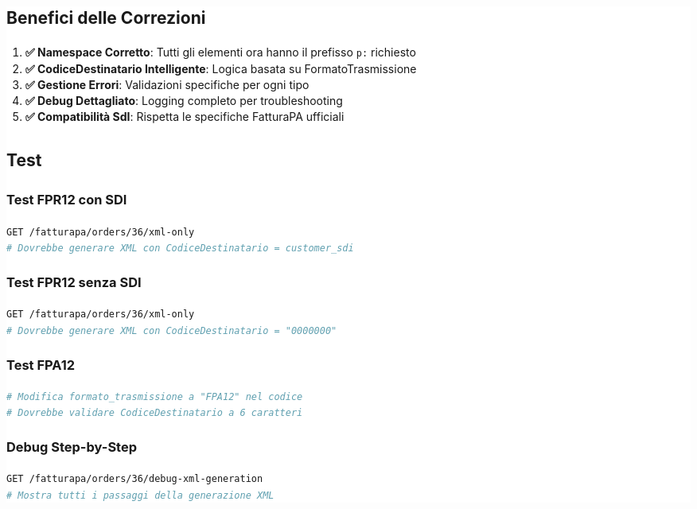 ## Benefici delle Correzioni

1. **✅ Namespace Corretto**: Tutti gli elementi ora hanno il prefisso `p:` richiesto
2. **✅ CodiceDestinatario Intelligente**: Logica basata su FormatoTrasmissione
3. **✅ Gestione Errori**: Validazioni specifiche per ogni tipo
4. **✅ Debug Dettagliato**: Logging completo per troubleshooting
5. **✅ Compatibilità SdI**: Rispetta le specifiche FatturaPA ufficiali

## Test

### **Test FPR12 con SDI**
```bash
GET /fatturapa/orders/36/xml-only
# Dovrebbe generare XML con CodiceDestinatario = customer_sdi
```

### **Test FPR12 senza SDI**
```bash
GET /fatturapa/orders/36/xml-only
# Dovrebbe generare XML con CodiceDestinatario = "0000000"
```

### **Test FPA12**
```bash
# Modifica formato_trasmissione a "FPA12" nel codice
# Dovrebbe validare CodiceDestinatario a 6 caratteri
```

### **Debug Step-by-Step**
```bash
GET /fatturapa/orders/36/debug-xml-generation
# Mostra tutti i passaggi della generazione XML
```

